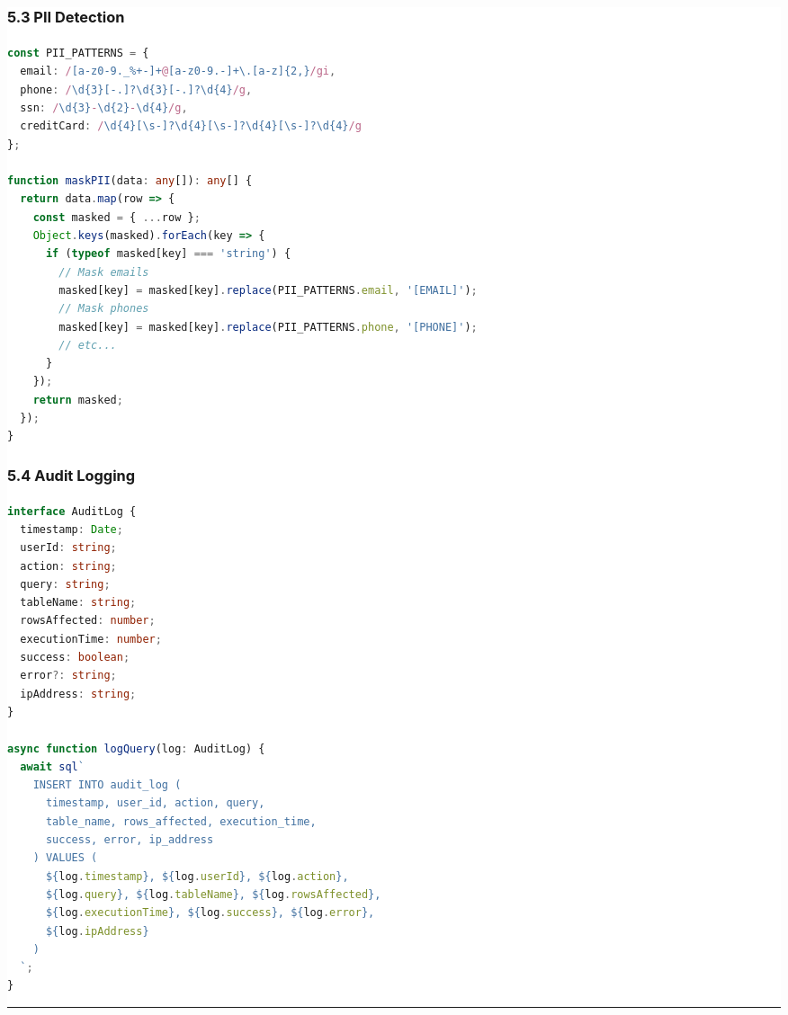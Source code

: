 ### 5.3 PII Detection

```typescript
const PII_PATTERNS = {
  email: /[a-z0-9._%+-]+@[a-z0-9.-]+\.[a-z]{2,}/gi,
  phone: /\d{3}[-.]?\d{3}[-.]?\d{4}/g,
  ssn: /\d{3}-\d{2}-\d{4}/g,
  creditCard: /\d{4}[\s-]?\d{4}[\s-]?\d{4}[\s-]?\d{4}/g
};

function maskPII(data: any[]): any[] {
  return data.map(row => {
    const masked = { ...row };
    Object.keys(masked).forEach(key => {
      if (typeof masked[key] === 'string') {
        // Mask emails
        masked[key] = masked[key].replace(PII_PATTERNS.email, '[EMAIL]');
        // Mask phones
        masked[key] = masked[key].replace(PII_PATTERNS.phone, '[PHONE]');
        // etc...
      }
    });
    return masked;
  });
}
```

### 5.4 Audit Logging

```typescript
interface AuditLog {
  timestamp: Date;
  userId: string;
  action: string;
  query: string;
  tableName: string;
  rowsAffected: number;
  executionTime: number;
  success: boolean;
  error?: string;
  ipAddress: string;
}

async function logQuery(log: AuditLog) {
  await sql`
    INSERT INTO audit_log (
      timestamp, user_id, action, query,
      table_name, rows_affected, execution_time,
      success, error, ip_address
    ) VALUES (
      ${log.timestamp}, ${log.userId}, ${log.action},
      ${log.query}, ${log.tableName}, ${log.rowsAffected},
      ${log.executionTime}, ${log.success}, ${log.error},
      ${log.ipAddress}
    )
  `;
}
```

---